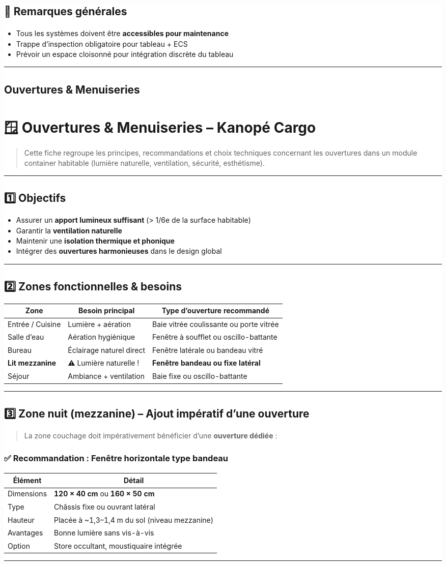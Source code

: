 
## 🧩 Remarques générales

- Tous les systèmes doivent être **accessibles pour maintenance**
- Trappe d’inspection obligatoire pour tableau + ECS
- Prévoir un espace cloisonné pour intégration discrète du tableau

---

## Ouvertures & Menuiseries

# 🪟 Ouvertures & Menuiseries – Kanopé Cargo

> Cette fiche regroupe les principes, recommandations et choix techniques concernant les ouvertures dans un module container habitable (lumière naturelle, ventilation, sécurité, esthétisme).

---

## 1️⃣ Objectifs

- Assurer un **apport lumineux suffisant** (> 1/6e de la surface habitable)
- Garantir la **ventilation naturelle**
- Maintenir une **isolation thermique et phonique**
- Intégrer des **ouvertures harmonieuses** dans le design global

---

## 2️⃣ Zones fonctionnelles & besoins

| Zone              | Besoin principal        | Type d’ouverture recommandé            |
|-------------------|--------------------------|-----------------------------------------|
| Entrée / Cuisine  | Lumière + aération       | Baie vitrée coulissante ou porte vitrée |
| Salle d’eau       | Aération hygiénique      | Fenêtre à soufflet ou oscillo-battante |
| Bureau            | Éclairage naturel direct | Fenêtre latérale ou bandeau vitré      |
| **Lit mezzanine** | ⚠️ Lumière naturelle !    | **Fenêtre bandeau ou fixe latéral**     |
| Séjour            | Ambiance + ventilation   | Baie fixe ou oscillo-battante          |

---

## 3️⃣ Zone nuit (mezzanine) – Ajout impératif d’une ouverture

> La zone couchage doit impérativement bénéficier d’une **ouverture dédiée** :

### ✅ Recommandation : **Fenêtre horizontale type bandeau**

| Élément             | Détail                                 |
|----------------------|----------------------------------------|
| Dimensions           | **120 × 40 cm** ou **160 × 50 cm**     |
| Type                 | Châssis fixe ou ouvrant latéral        |
| Hauteur              | Placée à ~1,3–1,4 m du sol (niveau mezzanine) |
| Avantages            | Bonne lumière sans vis-à-vis           |
| Option               | Store occultant, moustiquaire intégrée |

---